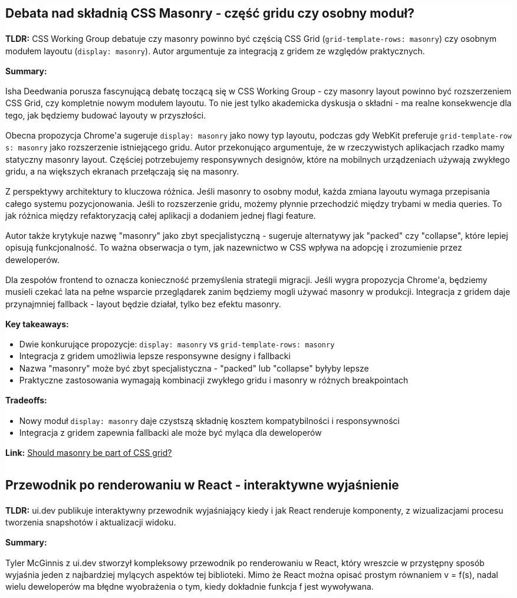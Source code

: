 ## Debata nad składnią CSS Masonry - część gridu czy osobny moduł?

**TLDR:** CSS Working Group debatuje czy masonry powinno być częścią CSS Grid (`grid-template-rows: masonry`) czy osobnym modułem layoutu (`display: masonry`). Autor argumentuje za integracją z gridem ze względów praktycznych.

**Summary:**

Isha Deedwania porusza fascynującą debatę toczącą się w CSS Working Group - czy masonry layout powinno być rozszerzeniem CSS Grid, czy kompletnie nowym modułem layoutu. To nie jest tylko akademicka dyskusja o składni - ma realne konsekwencje dla tego, jak będziemy budować layouty w przyszłości.

Obecna propozycja Chrome'a sugeruje `display: masonry` jako nowy typ layoutu, podczas gdy WebKit preferuje `grid-template-rows: masonry` jako rozszerzenie istniejącego gridu. Autor przekonująco argumentuje, że w rzeczywistych aplikacjach rzadko mamy statyczny masonry layout. Częściej potrzebujemy responsywnych designów, które na mobilnych urządzeniach używają zwykłego gridu, a na większych ekranach przełączają się na masonry.

Z perspektywy architektury to kluczowa różnica. Jeśli masonry to osobny moduł, każda zmiana layoutu wymaga przepisania całego systemu pozycjonowania. Jeśli to rozszerzenie gridu, możemy płynnie przechodzić między trybami w media queries. To jak różnica między refaktoryzacją całej aplikacji a dodaniem jednej flagi feature.

Autor także krytykuje nazwę "masonry" jako zbyt specjalistyczną - sugeruje alternatywy jak "packed" czy "collapse", które lepiej opisują funkcjonalność. To ważna obserwacja o tym, jak nazewnictwo w CSS wpływa na adopcję i zrozumienie przez deweloperów.

Dla zespołów frontend to oznacza konieczność przemyślenia strategii migracji. Jeśli wygra propozycja Chrome'a, będziemy musieli czekać lata na pełne wsparcie przeglądarek zanim będziemy mogli używać masonry w produkcji. Integracja z gridem daje przynajmniej fallback - layout będzie działał, tylko bez efektu masonry.

**Key takeaways:**
- Dwie konkurujące propozycje: `display: masonry` vs `grid-template-rows: masonry`
- Integracja z gridem umożliwia lepsze responsywne designy i fallbacki
- Nazwa "masonry" może być zbyt specjalistyczna - "packed" lub "collapse" byłyby lepsze
- Praktyczne zastosowania wymagają kombinacji zwykłego gridu i masonry w różnych breakpointach

**Tradeoffs:**
- Nowy moduł `display: masonry` daje czystszą składnię kosztem kompatybilności i responsywności
- Integracja z gridem zapewnia fallbacki ale może być myląca dla deweloperów

**Link:** [Should masonry be part of CSS grid?](https://ishadeed.com/article/css-grid-masonry/)

## Przewodnik po renderowaniu w React - interaktywne wyjaśnienie

**TLDR:** ui.dev publikuje interaktywny przewodnik wyjaśniający kiedy i jak React renderuje komponenty, z wizualizacjami procesu tworzenia snapshotów i aktualizacji widoku.

**Summary:**

Tyler McGinnis z ui.dev stworzył kompleksowy przewodnik po renderowaniu w React, który wreszcie w przystępny sposób wyjaśnia jeden z najbardziej mylących aspektów tej biblioteki. Mimo że React można opisać prostym równaniem v = f(s), nadal wielu deweloperów ma błędne wyobrażenia o tym, kiedy dokładnie funkcja f jest wywoływana.

